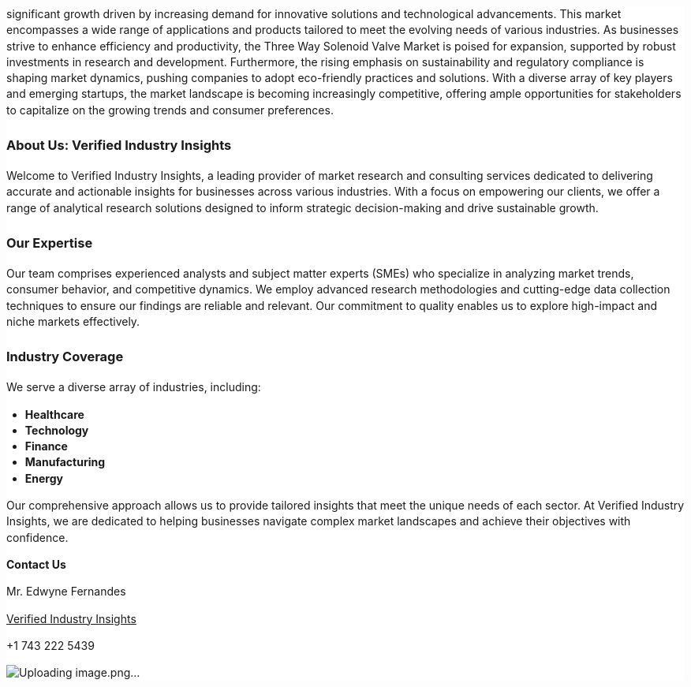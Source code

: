 significant growth driven by increasing demand for innovative solutions and technological advancements. This market encompasses a wide range of applications and products tailored to meet the evolving needs of various industries. As businesses strive to enhance efficiency and productivity, the Three Way Solenoid Valve Market is poised for expansion, supported by robust investments in research and development. Furthermore, the rising emphasis on sustainability and regulatory compliance is shaping market dynamics, pushing companies to adopt eco-friendly practices and solutions. With a diverse array of key players and emerging startups, the market landscape is becoming increasingly competitive, offering ample opportunities for stakeholders to capitalize on the growing trends and consumer preferences.</p><h3>About Us: Verified Industry Insights</h3><p>Welcome to Verified Industry Insights, a leading provider of market research and consulting services dedicated to delivering accurate and actionable insights for businesses across various industries. With a focus on empowering our clients, we offer a range of analytical research solutions designed to inform strategic decision-making and drive sustainable growth.</p><h3>Our Expertise</h3><p>Our team comprises experienced analysts and subject matter experts (SMEs) who specialize in analyzing market trends, consumer behavior, and competitive dynamics. We employ advanced research methodologies and cutting-edge data collection techniques to ensure our findings are reliable and relevant. Our commitment to quality enables us to explore high-impact and niche markets effectively.</p><h3>Industry Coverage</h3><p>We serve a diverse array of industries, including:</p><ul><li><strong>Healthcare</strong></li><li><strong>Technology</strong></li><li><strong>Finance</strong></li><li><strong>Manufacturing</strong></li><li><strong>Energy</strong></li></ul><p>Our comprehensive approach allows us to provide tailored insights that meet the unique needs of each sector. At Verified Industry Insights, we are dedicated to helping businesses navigate complex market landscapes and achieve their objectives with confidence.</p><p><strong>Contact Us</strong></p><p>Mr. Edwyne Fernandes</p><p><a href="https://www.verifiedindustryinsights.com/">Verified Industry Insights</a></p><p>+1 743 222 5439</p>
![Uploading image.png…]()
